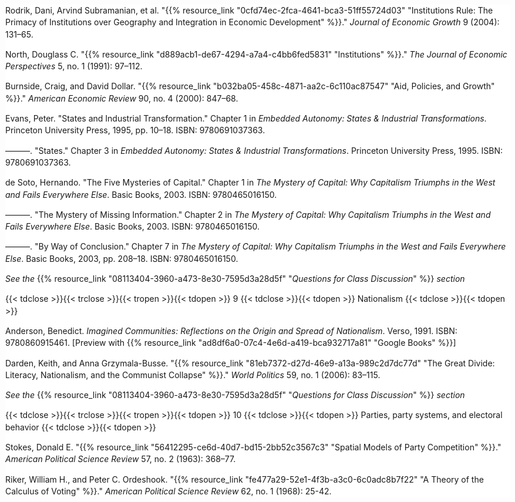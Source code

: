 Rodrik, Dani, Arvind Subramanian, et al. "{{% resource_link "0cfd74ec-2fca-4641-bca3-51ff55724d03" "Institutions Rule: The Primacy of Institutions over Geography and Integration in Economic Development" %}}." *Journal of Economic Growth* 9 (2004): 131–65.

North, Douglass C. "{{% resource_link "d889acb1-de67-4294-a7a4-c4bb6fed5831" "Institutions" %}}." *The Journal of Economic Perspectives* 5, no. 1 (1991): 97–112.

Burnside, Craig, and David Dollar. "{{% resource_link "b032ba05-458c-4871-aa2c-6c110ac87547" "Aid, Policies, and Growth" %}}." *American Economic Review* 90, no. 4 (2000): 847–68.

Evans, Peter. "States and Industrial Transformation." Chapter 1 in *Embedded Autonomy: States & Industrial Transformations*. Princeton University Press, 1995, pp. 10–18. ISBN: 9780691037363.

———. "States." Chapter 3 in *Embedded Autonomy: States & Industrial Transformations*. Princeton University Press, 1995. ISBN: 9780691037363.

de Soto, Hernando. "The Five Mysteries of Capital." Chapter 1 in *The Mystery of Capital: Why Capitalism Triumphs in the West and Fails Everywhere Else*. Basic Books, 2003. ISBN: 9780465016150.

———. "The Mystery of Missing Information." Chapter 2 in *The Mystery of Capital: Why Capitalism Triumphs in the West and Fails Everywhere Else*. Basic Books, 2003. ISBN: 9780465016150.

———. "By Way of Conclusion." Chapter 7 in *The Mystery of Capital: Why Capitalism Triumphs in the West and Fails Everywhere Else*. Basic Books, 2003, pp. 208–18. ISBN: 9780465016150.

*See the* {{% resource_link "08113404-3960-a473-8e30-7595d3a28d5f" "*Questions for Class Discussion*" %}} *section*

{{< tdclose >}}{{< trclose >}}{{< tropen >}}{{< tdopen >}}
9
{{< tdclose >}}{{< tdopen >}}
Nationalism
{{< tdclose >}}{{< tdopen >}}

Anderson, Benedict. *Imagined Communities: Reflections on the Origin and Spread of Nationalism*. Verso, 1991. ISBN: 9780860915461. \[Preview with {{% resource_link "ad8df6a0-07c4-4e6d-a419-bca932717a81" "Google Books" %}}\]

Darden, Keith, and Anna Grzymala-Busse. "{{% resource_link "81eb7372-d27d-46e9-a13a-989c2d7dc77d" "The Great Divide: Literacy, Nationalism, and the Communist Collapse" %}}." *World Politics* 59, no. 1 (2006): 83–115.

*See the* {{% resource_link "08113404-3960-a473-8e30-7595d3a28d5f" "*Questions for Class Discussion*" %}} *section*

{{< tdclose >}}{{< trclose >}}{{< tropen >}}{{< tdopen >}}
10
{{< tdclose >}}{{< tdopen >}}
Parties, party systems, and electoral behavior
{{< tdclose >}}{{< tdopen >}}

Stokes, Donald E. "{{% resource_link "56412295-ce6d-40d7-bd15-2bb52c3567c3" "Spatial Models of Party Competition" %}}." *American Political Science Review* 57, no. 2 (1963): 368–77.

Riker, William H., and Peter C. Ordeshook. "{{% resource_link "fe477a29-52e1-4f3b-a3c0-6c0adc8b7f22" "A Theory of the Calculus of Voting" %}}." *American Political Science Review* 62, no. 1 (1968): 25-42.

